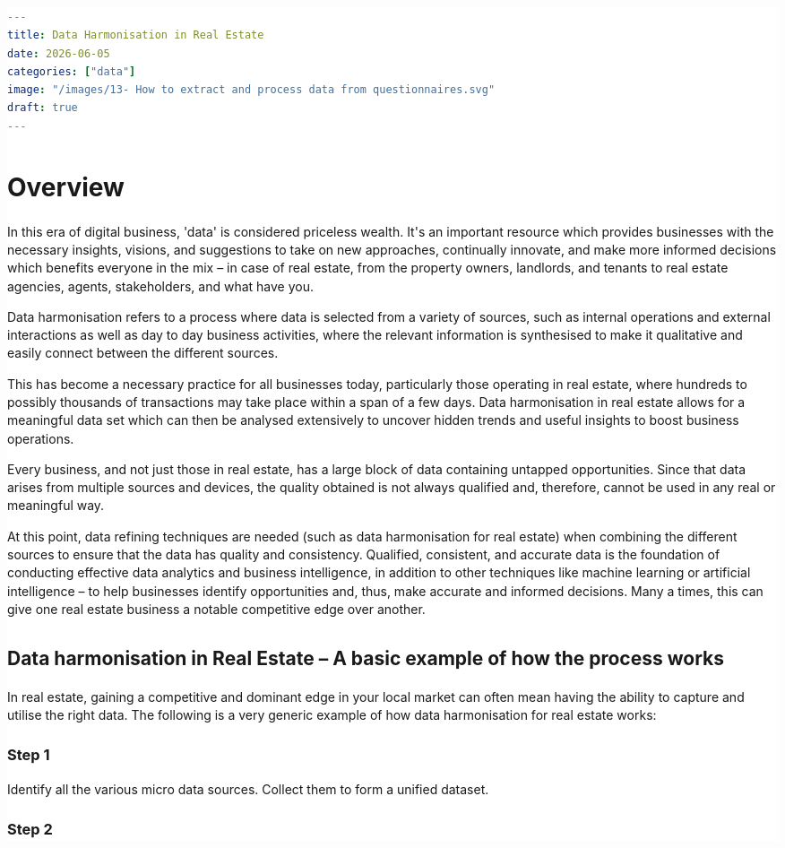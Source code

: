 ```yaml
---
title: Data Harmonisation in Real Estate
date: 2026-06-05
categories: ["data"]
image: "/images/13- How to extract and process data from questionnaires.svg"
draft: true
---
```


# Overview

In this era of digital business, 'data' is considered priceless wealth. It's an important resource which provides businesses with the necessary insights, visions, and suggestions to take on new approaches, continually innovate, and make more informed decisions which benefits everyone in the mix – in case of real estate, from the property owners, landlords, and tenants to real estate agencies, agents, stakeholders, and what have you.

Data harmonisation refers to a process where data is selected from a variety of sources, such as internal operations and external interactions as well as day to day business activities, where the relevant information is synthesised to make it qualitative and easily connect between the different sources.

This has become a necessary practice for all businesses today, particularly those operating in real estate, where hundreds to possibly thousands of transactions may take place within a span of a few days. Data harmonisation in real estate allows for a meaningful data set which can then be analysed extensively to uncover hidden trends and useful insights to boost business operations.

Every business, and not just those in real estate, has a large block of data containing untapped opportunities. Since that data arises from multiple sources and devices, the quality obtained is not always qualified and, therefore, cannot be used in any real or meaningful way.

At this point, data refining techniques are needed (such as data harmonisation for real estate) when combining the different sources to ensure that the data has quality and consistency. Qualified, consistent, and accurate data is the foundation of conducting effective data analytics and business intelligence, in addition to other techniques like machine learning or artificial intelligence – to help businesses identify opportunities and, thus, make accurate and informed decisions. Many a times, this can give one real estate business a notable competitive edge over another.

## Data harmonisation in Real Estate – A basic example of how the process works

In real estate, gaining a competitive and dominant edge in your local market can often mean having the ability to capture and utilise the right data. The following is a very generic example of how data harmonisation for real estate works:

### Step 1

Identify all the various micro data sources. Collect them to form a unified dataset.

### Step 2
